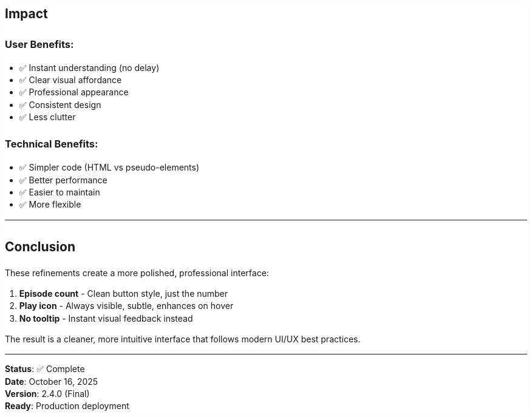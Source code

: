 
## Impact

### **User Benefits:**
- ✅ Instant understanding (no delay)
- ✅ Clear visual affordance
- ✅ Professional appearance
- ✅ Consistent design
- ✅ Less clutter

### **Technical Benefits:**
- ✅ Simpler code (HTML vs pseudo-elements)
- ✅ Better performance
- ✅ Easier to maintain
- ✅ More flexible

---

## Conclusion

These refinements create a more polished, professional interface:

1. **Episode count** - Clean button style, just the number
2. **Play icon** - Always visible, subtle, enhances on hover
3. **No tooltip** - Instant visual feedback instead

The result is a cleaner, more intuitive interface that follows modern UI/UX best practices.

---

**Status**: ✅ Complete  
**Date**: October 16, 2025  
**Version**: 2.4.0 (Final)  
**Ready**: Production deployment
